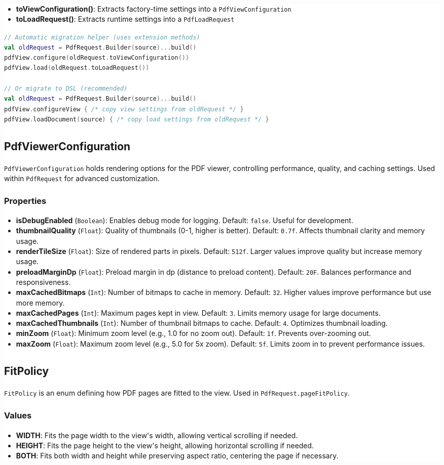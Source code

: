 - **toViewConfiguration()**: Extracts factory-time settings into a `PdfViewConfiguration`
- **toLoadRequest()**: Extracts runtime settings into a `PdfLoadRequest`

```kotlin
// Automatic migration helper (uses extension methods)
val oldRequest = PdfRequest.Builder(source)...build()
pdfView.configure(oldRequest.toViewConfiguration())
pdfView.load(oldRequest.toLoadRequest())

// Or migrate to DSL (recommended)
val oldRequest = PdfRequest.Builder(source)...build()
pdfView.configureView { /* copy view settings from oldRequest */ }
pdfView.loadDocument(source) { /* copy load settings from oldRequest */ }
```

## PdfViewerConfiguration

`PdfViewerConfiguration` holds rendering options for the PDF viewer, controlling performance,
quality, and caching settings. Used within `PdfRequest` for advanced customization.

### Properties

- **isDebugEnabled** (`Boolean`): Enables debug mode for logging. Default: `false`. Useful for
  development.
- **thumbnailQuality** (`Float`): Quality of thumbnails (0-1, higher is better). Default: `0.7f`.
  Affects thumbnail clarity and memory usage.
- **renderTileSize** (`Float`): Size of rendered parts in pixels. Default: `512f`. Larger values
  improve quality but increase memory usage.
- **preloadMarginDp** (`Float`): Preload margin in dp (distance to preload content). Default: `20F`.
  Balances performance and responsiveness.
- **maxCachedBitmaps** (`Int`): Number of bitmaps to cache in memory. Default: `32`. Higher values
  improve performance but use more memory.
- **maxCachedPages** (`Int`): Maximum pages kept in view. Default: `3`. Limits memory usage for
  large documents.
- **maxCachedThumbnails** (`Int`): Number of thumbnail bitmaps to cache. Default: `4`. Optimizes
  thumbnail loading.
- **minZoom** (`Float`): Minimum zoom level (e.g., 1.0 for no zoom out). Default: `1f`. Prevents
  over-zooming out.
- **maxZoom** (`Float`): Maximum zoom level (e.g., 5.0 for 5x zoom). Default: `5f`. Limits zoom in
  to prevent performance issues.

## FitPolicy

`FitPolicy` is an enum defining how PDF pages are fitted to the view. Used in
`PdfRequest.pageFitPolicy`.

### Values

- **WIDTH**: Fits the page width to the view's width, allowing vertical scrolling if needed.
- **HEIGHT**: Fits the page height to the view's height, allowing horizontal scrolling if needed.
- **BOTH**: Fits both width and height while preserving aspect ratio, centering the page if
  necessary.
